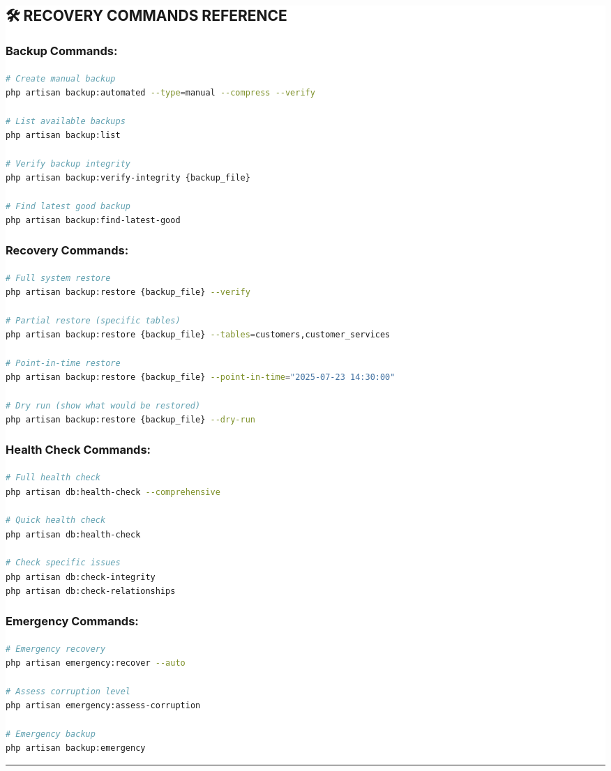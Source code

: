 
## 🛠️ RECOVERY COMMANDS REFERENCE

### **Backup Commands:**
```bash
# Create manual backup
php artisan backup:automated --type=manual --compress --verify

# List available backups
php artisan backup:list

# Verify backup integrity
php artisan backup:verify-integrity {backup_file}

# Find latest good backup
php artisan backup:find-latest-good
```

### **Recovery Commands:**
```bash
# Full system restore
php artisan backup:restore {backup_file} --verify

# Partial restore (specific tables)
php artisan backup:restore {backup_file} --tables=customers,customer_services

# Point-in-time restore
php artisan backup:restore {backup_file} --point-in-time="2025-07-23 14:30:00"

# Dry run (show what would be restored)
php artisan backup:restore {backup_file} --dry-run
```

### **Health Check Commands:**
```bash
# Full health check
php artisan db:health-check --comprehensive

# Quick health check
php artisan db:health-check

# Check specific issues
php artisan db:check-integrity
php artisan db:check-relationships
```

### **Emergency Commands:**
```bash
# Emergency recovery
php artisan emergency:recover --auto

# Assess corruption level
php artisan emergency:assess-corruption

# Emergency backup
php artisan backup:emergency
```

---